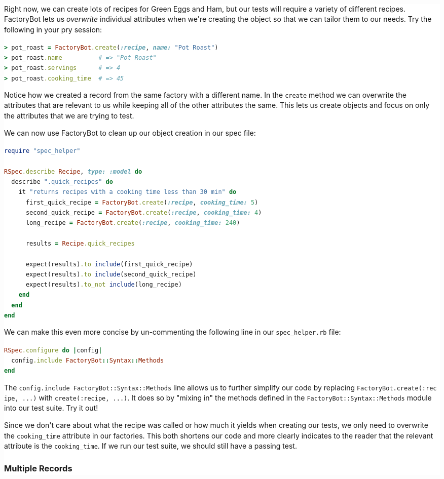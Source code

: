 Right now, we can create lots of recipes for Green Eggs and Ham, but our tests will require a variety of different recipes. FactoryBot lets us _overwrite_ individual attributes when we're creating the object so that we can tailor them to our needs. Try the following in your pry session:

```ruby
> pot_roast = FactoryBot.create(:recipe, name: "Pot Roast")
> pot_roast.name          # => "Pot Roast"
> pot_roast.servings      # => 4
> pot_roast.cooking_time  # => 45
```

Notice how we created a record from the same factory with a different name. In the `create` method we can overwrite the attributes that are relevant to us while keeping all of the other attributes the same. This lets us create objects and focus on only the attributes that we are trying to test.

We can now use FactoryBot to clean up our object creation in our spec file:

```ruby
require "spec_helper"

RSpec.describe Recipe, type: :model do
  describe ".quick_recipes" do
    it "returns recipes with a cooking time less than 30 min" do
      first_quick_recipe = FactoryBot.create(:recipe, cooking_time: 5)
      second_quick_recipe = FactoryBot.create(:recipe, cooking_time: 4)
      long_recipe = FactoryBot.create(:recipe, cooking_time: 240)

      results = Recipe.quick_recipes

      expect(results).to include(first_quick_recipe)
      expect(results).to include(second_quick_recipe)
      expect(results).to_not include(long_recipe)
    end
  end
end
```

We can make this even more concise by un-commenting the following line in our `spec_helper.rb` file:

```ruby
RSpec.configure do |config|
  config.include FactoryBot::Syntax::Methods
end
```

The `config.include FactoryBot::Syntax::Methods` line allows us to further simplify our code by replacing `FactoryBot.create(:recipe, ...)` with `create(:recipe, ...)`. It does so by "mixing in" the methods defined in the `FactoryBot::Syntax::Methods` module into our test suite. Try it out!

Since we don't care about what the recipe was called or how much it yields when creating our tests, we only need to overwrite the `cooking_time` attribute in our factories. This both shortens our code and more clearly indicates to the reader that the relevant attribute is the `cooking_time`. If we run our test suite, we should still have a passing test.

### Multiple Records
